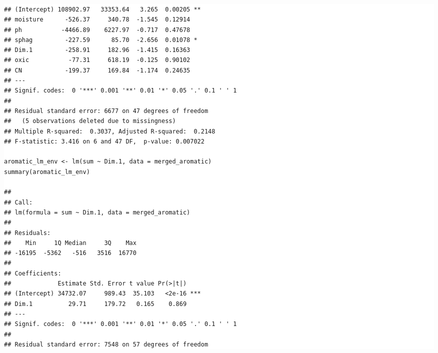    ## (Intercept) 108902.97   33353.64   3.265  0.00205 **
    ## moisture      -526.37     340.78  -1.545  0.12914   
    ## ph           -4466.89    6227.97  -0.717  0.47678   
    ## sphag         -227.59      85.70  -2.656  0.01078 * 
    ## Dim.1         -258.91     182.96  -1.415  0.16363   
    ## oxic           -77.31     618.19  -0.125  0.90102   
    ## CN            -199.37     169.84  -1.174  0.24635   
    ## ---
    ## Signif. codes:  0 '***' 0.001 '**' 0.01 '*' 0.05 '.' 0.1 ' ' 1
    ## 
    ## Residual standard error: 6677 on 47 degrees of freedom
    ##   (5 observations deleted due to missingness)
    ## Multiple R-squared:  0.3037, Adjusted R-squared:  0.2148 
    ## F-statistic: 3.416 on 6 and 47 DF,  p-value: 0.007022

    aromatic_lm_env <- lm(sum ~ Dim.1, data = merged_aromatic)
    summary(aromatic_lm_env)

    ## 
    ## Call:
    ## lm(formula = sum ~ Dim.1, data = merged_aromatic)
    ## 
    ## Residuals:
    ##    Min     1Q Median     3Q    Max 
    ## -16195  -5362   -516   3516  16770 
    ## 
    ## Coefficients:
    ##             Estimate Std. Error t value Pr(>|t|)    
    ## (Intercept) 34732.07     989.43  35.103   <2e-16 ***
    ## Dim.1          29.71     179.72   0.165    0.869    
    ## ---
    ## Signif. codes:  0 '***' 0.001 '**' 0.01 '*' 0.05 '.' 0.1 ' ' 1
    ## 
    ## Residual standard error: 7548 on 57 degrees of freedom